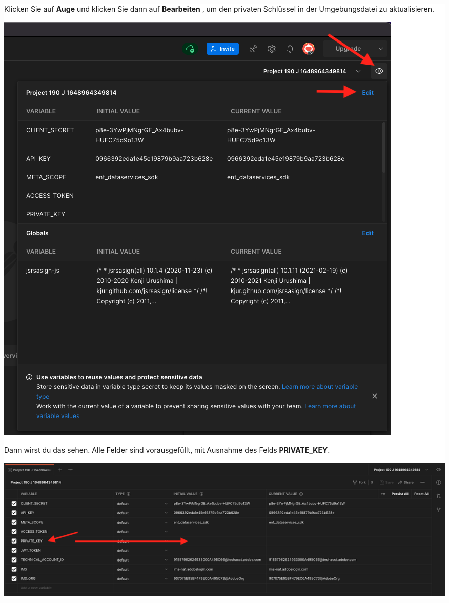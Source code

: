 Klicken Sie auf **Auge** und klicken Sie dann auf **Bearbeiten** , um den privaten Schlüssel in der Umgebungsdatei zu aktualisieren.

![Postman](../module3/images/gear.png)

Dann wirst du das sehen. Alle Felder sind vorausgefüllt, mit Ausnahme des Felds **PRIVATE_KEY**.

![Postman](../module3/images/pk2.png)
